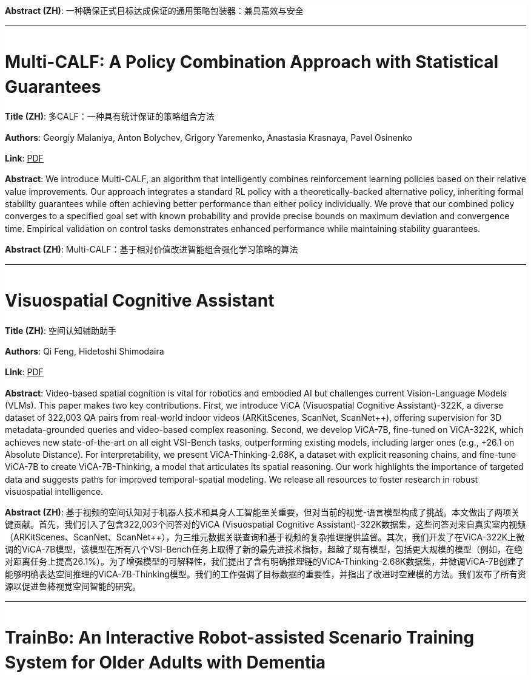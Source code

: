 **Abstract (ZH)**: 一种确保正式目标达成保证的通用策略包装器：兼具高效与安全 

---
# Multi-CALF: A Policy Combination Approach with Statistical Guarantees 

**Title (ZH)**: 多CALF：一种具有统计保证的策略组合方法 

**Authors**: Georgiy Malaniya, Anton Bolychev, Grigory Yaremenko, Anastasia Krasnaya, Pavel Osinenko  

**Link**: [PDF](https://arxiv.org/pdf/2505.12350)  

**Abstract**: We introduce Multi-CALF, an algorithm that intelligently combines reinforcement learning policies based on their relative value improvements. Our approach integrates a standard RL policy with a theoretically-backed alternative policy, inheriting formal stability guarantees while often achieving better performance than either policy individually. We prove that our combined policy converges to a specified goal set with known probability and provide precise bounds on maximum deviation and convergence time. Empirical validation on control tasks demonstrates enhanced performance while maintaining stability guarantees. 

**Abstract (ZH)**: Multi-CALF：基于相对价值改进智能组合强化学习策略的算法 

---
# Visuospatial Cognitive Assistant 

**Title (ZH)**: 空间认知辅助助手 

**Authors**: Qi Feng, Hidetoshi Shimodaira  

**Link**: [PDF](https://arxiv.org/pdf/2505.12312)  

**Abstract**: Video-based spatial cognition is vital for robotics and embodied AI but challenges current Vision-Language Models (VLMs). This paper makes two key contributions. First, we introduce ViCA (Visuospatial Cognitive Assistant)-322K, a diverse dataset of 322,003 QA pairs from real-world indoor videos (ARKitScenes, ScanNet, ScanNet++), offering supervision for 3D metadata-grounded queries and video-based complex reasoning. Second, we develop ViCA-7B, fine-tuned on ViCA-322K, which achieves new state-of-the-art on all eight VSI-Bench tasks, outperforming existing models, including larger ones (e.g., +26.1 on Absolute Distance). For interpretability, we present ViCA-Thinking-2.68K, a dataset with explicit reasoning chains, and fine-tune ViCA-7B to create ViCA-7B-Thinking, a model that articulates its spatial reasoning. Our work highlights the importance of targeted data and suggests paths for improved temporal-spatial modeling. We release all resources to foster research in robust visuospatial intelligence. 

**Abstract (ZH)**: 基于视频的空间认知对于机器人技术和具身人工智能至关重要，但对当前的视觉-语言模型构成了挑战。本文做出了两项关键贡献。首先，我们引入了包含322,003个问答对的ViCA (Visuospatial Cognitive Assistant)-322K数据集，这些问答对来自真实室内视频（ARKitScenes、ScanNet、ScanNet++），为三维元数据关联查询和基于视频的复杂推理提供监督。其次，我们开发了在ViCA-322K上微调的ViCA-7B模型，该模型在所有八个VSI-Bench任务上取得了新的最先进技术指标，超越了现有模型，包括更大规模的模型（例如，在绝对距离任务上提高26.1%）。为了增强模型的可解释性，我们提出了含有明确推理链的ViCA-Thinking-2.68K数据集，并微调ViCA-7B创建了能够明确表达空间推理的ViCA-7B-Thinking模型。我们的工作强调了目标数据的重要性，并指出了改进时空建模的方法。我们发布了所有资源以促进鲁棒视觉空间智能的研究。 

---
# TrainBo: An Interactive Robot-assisted Scenario Training System for Older Adults with Dementia 
